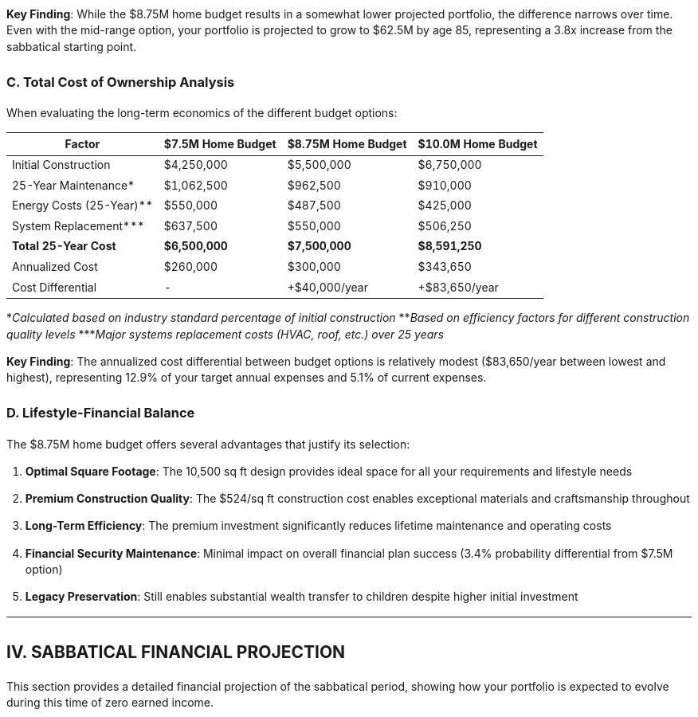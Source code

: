 **Key Finding**: While the $8.75M home budget results in a somewhat lower projected portfolio, the difference narrows over time. Even with the mid-range option, your portfolio is projected to grow to $62.5M by age 85, representing a 3.8x increase from the sabbatical starting point.

### C. Total Cost of Ownership Analysis

When evaluating the long-term economics of the different budget options:

| Factor                     | $7.5M Home Budget                  | $8.75M Home Budget                 | $10.0M Home Budget |
| -------------------------- | ---------------------------------- | ---------------------------------- | ------------------ |
| Initial Construction       | $4,250,000                         | $5,500,000                         | $6,750,000         |
| 25-Year Maintenance\*      | $1,062,500                         | $962,500                           | $910,000           |
| Energy Costs (25-Year)\*\* | $550,000                           | $487,500                           | $425,000           |
| System Replacement\*\*\*   | $637,500                           | $550,000                           | $506,250           |
| **Total 25-Year Cost**     | **$6,500,000**    | **$7,500,000** | **$8,591,250**                     |                    |
| Annualized Cost            | $260,000                           | $300,000                           | $343,650           |
| Cost Differential          | -                                  | +$40,000/year      | +$83,650/year |                    |

\*_Calculated based on industry standard percentage of initial construction_
\*\*_Based on efficiency factors for different construction quality levels_
\*\*\*_Major systems replacement costs (HVAC, roof, etc.) over 25 years_

**Key Finding**: The annualized cost differential between budget options is relatively modest ($83,650/year between lowest and highest), representing 12.9% of your target annual expenses and 5.1% of current expenses.

### D. Lifestyle-Financial Balance

The $8.75M home budget offers several advantages that justify its selection:

1. **Optimal Square Footage**: The 10,500 sq ft design provides ideal space for all your requirements and lifestyle needs

2. **Premium Construction Quality**: The $524/sq ft construction cost enables exceptional materials and craftsmanship throughout

3. **Long-Term Efficiency**: The premium investment significantly reduces lifetime maintenance and operating costs

4. **Financial Security Maintenance**: Minimal impact on overall financial plan success (3.4% probability differential from $7.5M option)

5. **Legacy Preservation**: Still enables substantial wealth transfer to children despite higher initial investment

---

## IV. SABBATICAL FINANCIAL PROJECTION

This section provides a detailed financial projection of the sabbatical period, showing how your portfolio is expected to evolve during this time of zero earned income.
